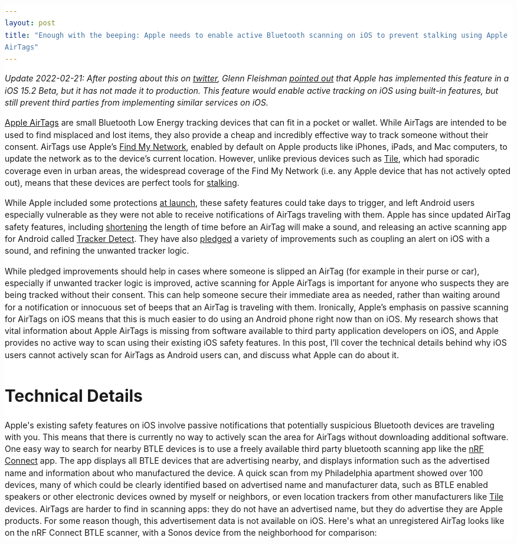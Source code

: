 ```yaml
---
layout: post
title: "Enough with the beeping: Apple needs to enable active Bluetooth scanning on iOS to prevent stalking using Apple AirTags"
---
```


*Update 2022-02-21: After posting about this on [twitter](https://twitter.com/maggied/status/1495863458654568454), Glenn Fleishman [pointed out](https://twitter.com/maggied/status/1495885817671294978) that Apple has implemented this feature in a iOS 15.2 Beta, but it has not made it to production. This feature would enable active tracking on iOS using built-in features, but still prevent third parties from implementing similar services on iOS.*

[Apple AirTags](https://www.apple.com/airtag/) are small Bluetooth Low Energy tracking devices that can fit in a pocket or wallet. While AirTags are intended to be used to find misplaced and lost items, they also provide a cheap and incredibly effective way to track someone without their consent. AirTags use Apple’s [Find My Network](https://www.howtogeek.com/725842/what-is-apples-find-my-network/), enabled by default on Apple products like iPhones, iPads, and Mac computers, to update the network as to the device’s current location. However, unlike previous devices such as [Tile](https://www.thetileapp.com/en-us/), which had sporadic coverage even in urban areas, the widespread coverage of the Find My Network (i.e. any Apple device that has not actively opted out), means that these devices are perfect tools for [stalking](https://www.nytimes.com/2022/02/11/technology/airtags-gps-surveillance.html). 

While Apple included some protections [at launch](https://www.apple.com/newsroom/2021/04/apple-introduces-airtag/), these safety features could take days to trigger, and left Android users especially vulnerable as they were not able to receive notifications of AirTags traveling with them. Apple has since updated AirTag safety features, including [shortening](https://www.cnet.com/news/apple-updating-airtags-with-new-privacy-warnings-better-warning-sounds-smarter-find-my-tracking/) the length of time before an AirTag will make a sound, and releasing an active scanning app for Android called [Tracker Detect](https://play.google.com/store/apps/details?id=com.apple.trackerdetect). They have also [pledged](https://www.apple.com/newsroom/2022/02/an-update-on-airtag-and-unwanted-tracking/) a variety of improvements such as coupling an alert on iOS with a sound, and refining the unwanted tracker logic.

While pledged improvements should help in cases where someone is slipped an AirTag (for example in their purse or car), especially if unwanted tracker logic is improved, active scanning for Apple AirTags is important for anyone who suspects they are being tracked without their consent. This can help someone secure their immediate area as needed, rather than waiting around for a notification or innocuous set of beeps that an AirTag is traveling with them. Ironically, Apple’s emphasis on passive scanning for AirTags on iOS means that this is much easier to do using an Android phone right now than on iOS. My research shows that vital information about Apple AirTags is missing from software available to third party application developers on iOS, and Apple provides no active way to scan using their existing iOS safety features. In this post, I’ll cover the technical details behind why iOS users cannot actively scan for AirTags as Android users can, and discuss what Apple can do about it.

# Technical Details
Apple's existing safety features on iOS involve passive notifications that potentially suspicious Bluetooth devices are traveling with you. This means that there is currently no way to actively scan the area for AirTags without downloading additional software. One easy way to search for nearby BTLE devices is to use a freely available third party bluetooth scanning app like the [nRF Connect](https://www.nordicsemi.com/Products/Development-tools/nRF-Connect-for-mobile) app. The app displays all BTLE devices that are advertising nearby, and displays information such as the advertised name and information about who manufactured the device. A quick scan from my Philadelphia apartment showed over 100 devices, many of which could be clearly identified based on advertised name and manufacturer data, such as BTLE enabled speakers or other electronic devices owned by myself or neighbors, or even location trackers from other manufacturers like [Tile](https://www.thetileapp.com/en-us/) devices. AirTags are harder to find in scanning apps: they do not have an advertised name, but they do advertise they are Apple products. For some reason though, this advertisement data is not available on iOS. Here's what an unregistered AirTag looks like on the nRF Connect BTLE scanner, with a Sonos device from the neighborhood for comparison:
